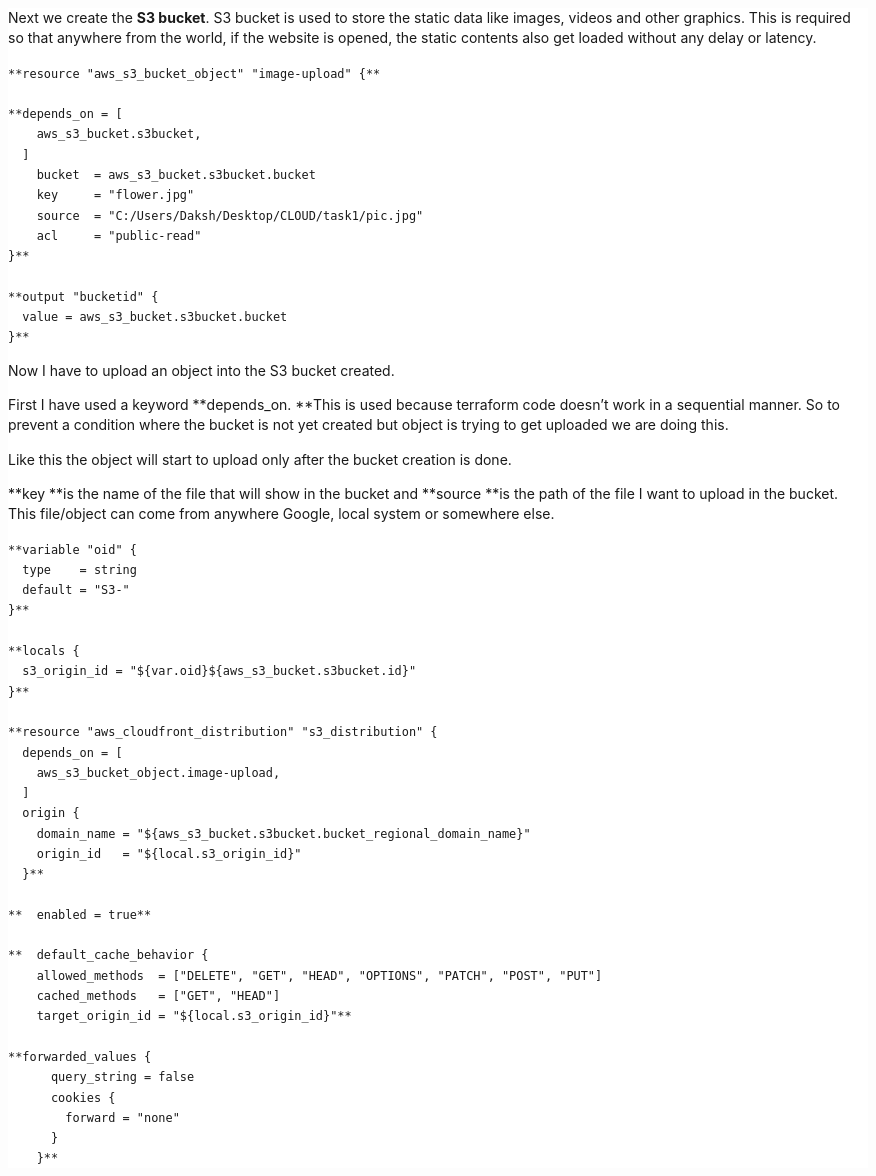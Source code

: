 Next we create the **S3 bucket**. S3 bucket is used to store the static data like images, videos and other graphics. This is required so that anywhere from the world, if the website is opened, the static contents also get loaded without any delay or latency.

    **resource "aws_s3_bucket_object" "image-upload" {**

    **depends_on = [
        aws_s3_bucket.s3bucket,
      ]
        bucket  = aws_s3_bucket.s3bucket.bucket
        key     = "flower.jpg"
        source  = "C:/Users/Daksh/Desktop/CLOUD/task1/pic.jpg"
        acl     = "public-read"
    }**

    **output "bucketid" {
      value = aws_s3_bucket.s3bucket.bucket
    }**

Now I have to upload an object into the S3 bucket created.

First I have used a keyword **depends_on. **This is used because terraform code doesn’t work in a sequential manner. So to prevent a condition where the bucket is not yet created but object is trying to get uploaded we are doing this.

Like this the object will start to upload only after the bucket creation is done.

**key **is the name of the file that will show in the bucket and **source **is the path of the file I want to upload in the bucket. This file/object can come from anywhere Google, local system or somewhere else.

    **variable "oid" {
      type    = string
      default = "S3-"
    }**

    **locals {
      s3_origin_id = "${var.oid}${aws_s3_bucket.s3bucket.id}"
    }**

    **resource "aws_cloudfront_distribution" "s3_distribution" {
      depends_on = [
        aws_s3_bucket_object.image-upload,
      ]
      origin {
        domain_name = "${aws_s3_bucket.s3bucket.bucket_regional_domain_name}"
        origin_id   = "${local.s3_origin_id}"
      }**

    **  enabled = true**

    **  default_cache_behavior {
        allowed_methods  = ["DELETE", "GET", "HEAD", "OPTIONS", "PATCH", "POST", "PUT"]
        cached_methods   = ["GET", "HEAD"]
        target_origin_id = "${local.s3_origin_id}"**

    **forwarded_values {
          query_string = false
          cookies {
            forward = "none"
          }
        }**
